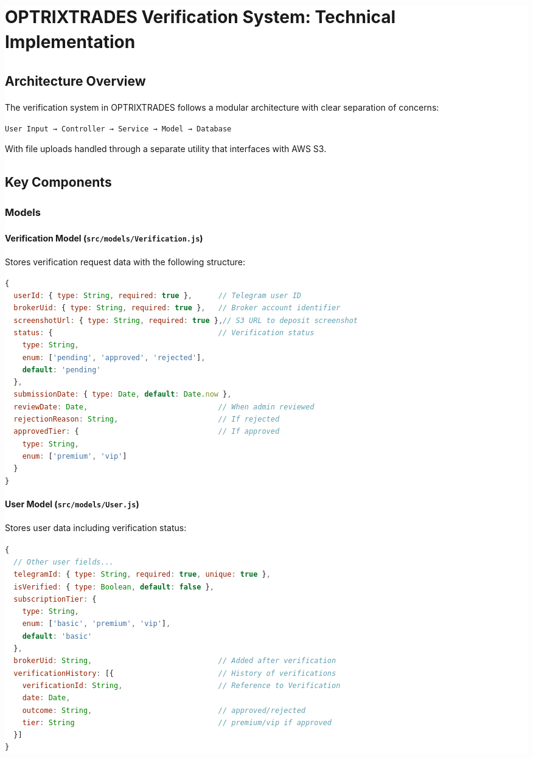 # OPTRIXTRADES Verification System: Technical Implementation

## Architecture Overview

The verification system in OPTRIXTRADES follows a modular architecture with clear separation of concerns:

```
User Input → Controller → Service → Model → Database
```

With file uploads handled through a separate utility that interfaces with AWS S3.

## Key Components

### Models

#### Verification Model (`src/models/Verification.js`)

Stores verification request data with the following structure:

```javascript
{
  userId: { type: String, required: true },      // Telegram user ID
  brokerUid: { type: String, required: true },   // Broker account identifier
  screenshotUrl: { type: String, required: true },// S3 URL to deposit screenshot
  status: {                                      // Verification status
    type: String, 
    enum: ['pending', 'approved', 'rejected'],
    default: 'pending'
  },
  submissionDate: { type: Date, default: Date.now },
  reviewDate: Date,                              // When admin reviewed
  rejectionReason: String,                       // If rejected
  approvedTier: {                                // If approved
    type: String,
    enum: ['premium', 'vip']
  }
}
```

#### User Model (`src/models/User.js`)

Stores user data including verification status:

```javascript
{
  // Other user fields...
  telegramId: { type: String, required: true, unique: true },
  isVerified: { type: Boolean, default: false },
  subscriptionTier: { 
    type: String, 
    enum: ['basic', 'premium', 'vip'], 
    default: 'basic' 
  },
  brokerUid: String,                             // Added after verification
  verificationHistory: [{                        // History of verifications
    verificationId: String,                      // Reference to Verification
    date: Date,
    outcome: String,                             // approved/rejected
    tier: String                                 // premium/vip if approved
  }]
}
```